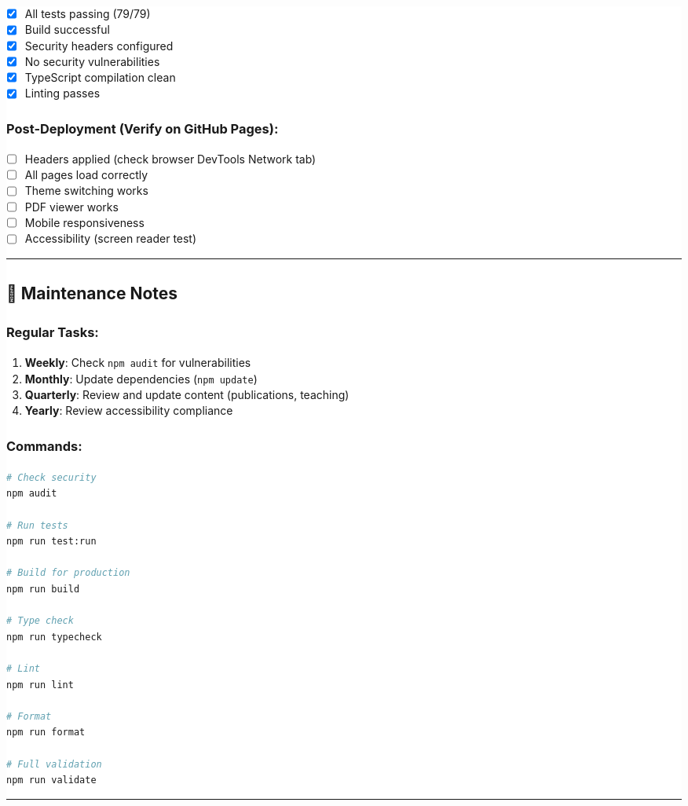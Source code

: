 - [x] All tests passing (79/79)
- [x] Build successful
- [x] Security headers configured
- [x] No security vulnerabilities
- [x] TypeScript compilation clean
- [x] Linting passes

### Post-Deployment (Verify on GitHub Pages):

- [ ] Headers applied (check browser DevTools Network tab)
- [ ] All pages load correctly
- [ ] Theme switching works
- [ ] PDF viewer works
- [ ] Mobile responsiveness
- [ ] Accessibility (screen reader test)

---

## 📝 Maintenance Notes

### Regular Tasks:

1. **Weekly**: Check `npm audit` for vulnerabilities
2. **Monthly**: Update dependencies (`npm update`)
3. **Quarterly**: Review and update content (publications, teaching)
4. **Yearly**: Review accessibility compliance

### Commands:

```bash
# Check security
npm audit

# Run tests
npm run test:run

# Build for production
npm run build

# Type check
npm run typecheck

# Lint
npm run lint

# Format
npm run format

# Full validation
npm run validate
```

---